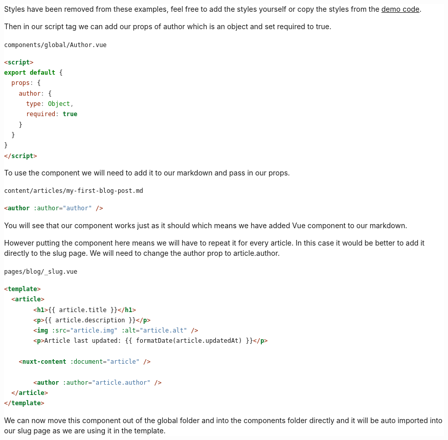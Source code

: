 <div class="Alert">

Styles have been removed from these examples, feel free to add the styles yourself or copy the styles from the [demo code](). 

</div>

Then in our script tag we can add our props of author which is an object and set required to true.

`components/global/Author.vue`

```html
<script>
export default {
  props: {
    author: {
      type: Object,
      required: true
    }
  }
}
</script>
```

To use the component we will need to add it to our markdown and pass in our props. 

`content/articles/my-first-blog-post.md`

```markdown
<author :author="author" />
```

You will see that our component works just as it should which means we have added Vue component to our markdown. 

However putting the component here means we will have to repeat it for every article. In this case it would be better to add it directly to the slug page. We will need to change the author prop to article.author.

`pages/blog/_slug.vue`

```html
<template>
  <article>
		<h1>{{ article.title }}</h1>
		<p>{{ article.description }}</p>
		<img :src="article.img" :alt="article.alt" />
		<p>Article last updated: {{ formatDate(article.updatedAt) }}</p>

    <nuxt-content :document="article" />

		<author :author="article.author" />
  </article>
</template>
```

We can now move this component out of the global folder and into the components folder directly and it will be auto imported into our slug page as we are using it in the template.
